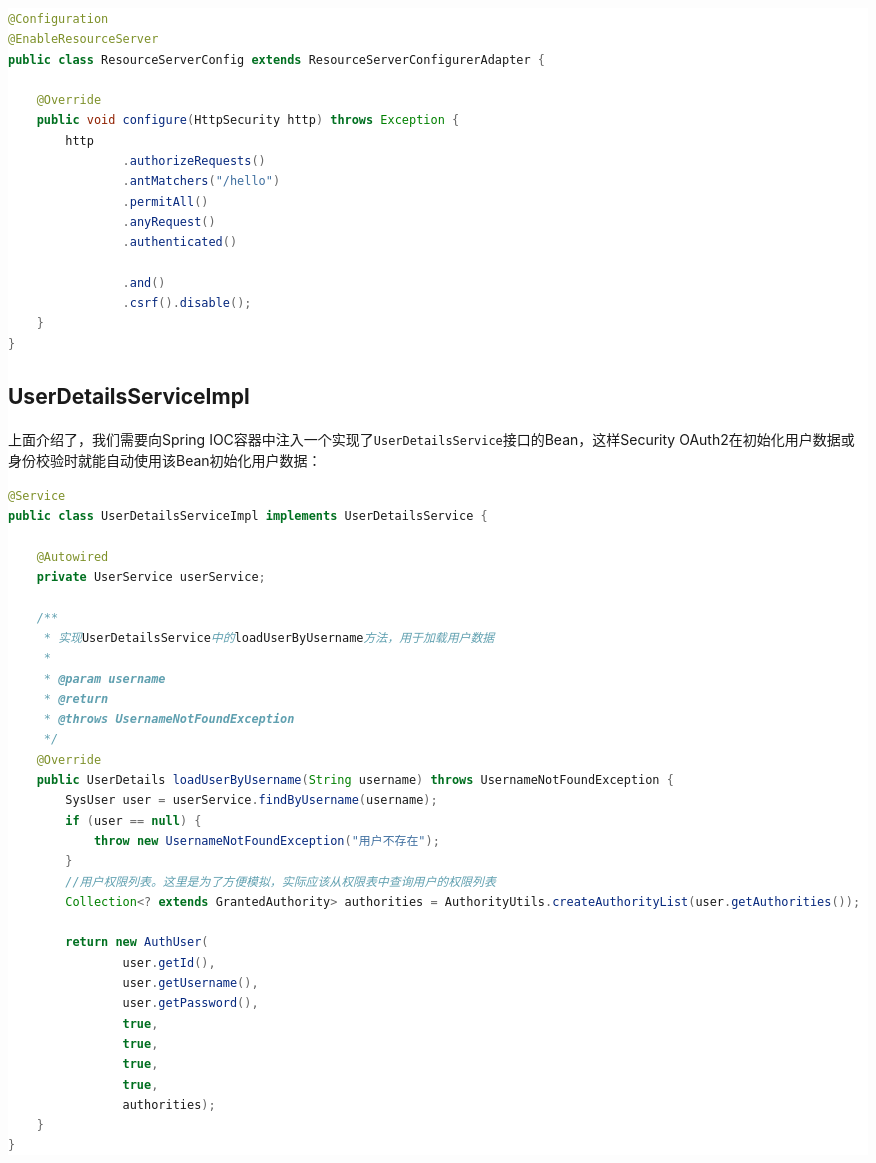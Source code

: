 ```java
@Configuration
@EnableResourceServer
public class ResourceServerConfig extends ResourceServerConfigurerAdapter {

    @Override
    public void configure(HttpSecurity http) throws Exception {
        http
                .authorizeRequests()
                .antMatchers("/hello")
                .permitAll()
                .anyRequest()
                .authenticated()

                .and()
                .csrf().disable();
    }
}
```

## UserDetailsServiceImpl

上面介绍了，我们需要向Spring IOC容器中注入一个实现了`UserDetailsService`接口的Bean，这样Security OAuth2在初始化用户数据或身份校验时就能自动使用该Bean初始化用户数据：

```java
@Service
public class UserDetailsServiceImpl implements UserDetailsService {

    @Autowired
    private UserService userService;

    /**
     * 实现UserDetailsService中的loadUserByUsername方法，用于加载用户数据
     *
     * @param username
     * @return
     * @throws UsernameNotFoundException
     */
    @Override
    public UserDetails loadUserByUsername(String username) throws UsernameNotFoundException {
        SysUser user = userService.findByUsername(username);
        if (user == null) {
            throw new UsernameNotFoundException("用户不存在");
        }
        //用户权限列表。这里是为了方便模拟，实际应该从权限表中查询用户的权限列表
        Collection<? extends GrantedAuthority> authorities = AuthorityUtils.createAuthorityList(user.getAuthorities());

        return new AuthUser(
                user.getId(),
                user.getUsername(),
                user.getPassword(),
                true,
                true,
                true,
                true,
                authorities);
    }
}
```
